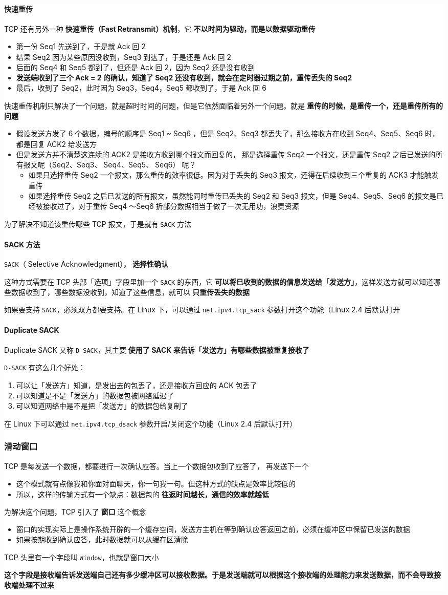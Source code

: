 #### 快速重传

TCP 还有另外一种 **快速重传（Fast Retransmit）机制**，它 **不以时间为驱动，而是以数据驱动重传**



- 第一份 Seq1 先送到了，于是就 Ack 回 2
- 结果 Seq2 因为某些原因没收到，Seq3 到达了，于是还是 Ack 回 2
- 后面的 Seq4 和 Seq5 都到了，但还是 Ack 回 2，因为 Seq2 还是没有收到
- **发送端收到了三个 Ack = 2 的确认，知道了 Seq2 还没有收到，就会在定时器过期之前，重传丢失的 Seq2**
- 最后，收到了 Seq2，此时因为 Seq3，Seq4，Seq5 都收到了，于是 Ack 回 6

快速重传机制只解决了一个问题，就是超时时间的问题，但是它依然面临着另外一个问题。就是 **重传的时候，是重传一个，还是重传所有的问题**

- 假设发送方发了 6 个数据，编号的顺序是 Seq1 ~ Seq6 ，但是 Seq2、Seq3 都丢失了，那么接收方在收到 Seq4、Seq5、Seq6 时，都是回复 ACK2 给发送方
- 但是发送方并不清楚这连续的 ACK2 是接收方收到哪个报文而回复的， 那是选择重传 Seq2 一个报文，还是重传 Seq2 之后已发送的所有报文呢（Seq2、Seq3、 Seq4、Seq5、 Seq6） 呢？
  - 如果只选择重传 Seq2 一个报文，那么重传的效率很低。因为对于丢失的 Seq3 报文，还得在后续收到三个重复的 ACK3 才能触发重传
  - 如果选择重传 Seq2 之后已发送的所有报文，虽然能同时重传已丢失的 Seq2 和 Seq3 报文，但是 Seq4、Seq5、Seq6 的报文是已经被接收过了，对于重传 Seq4 ～Seq6 折部分数据相当于做了一次无用功，浪费资源

为了解决不知道该重传哪些 TCP 报文，于是就有 `SACK` 方法

#### SACK 方法

`SACK`（ Selective Acknowledgment）， **选择性确认**

这种方式需要在 TCP 头部「选项」字段里加一个 `SACK` 的东西，它 **可以将已收到的数据的信息发送给「发送方」**，这样发送方就可以知道哪些数据收到了，哪些数据没收到，知道了这些信息，就可以 **只重传丢失的数据**

如果要支持 `SACK`，必须双方都要支持。在 Linux 下，可以通过 `net.ipv4.tcp_sack` 参数打开这个功能（Linux 2.4 后默认打开

#### Duplicate SACK

Duplicate SACK 又称 `D-SACK`，其主要 **使用了 SACK 来告诉「发送方」有哪些数据被重复接收了**

`D-SACK` 有这么几个好处：

1. 可以让「发送方」知道，是发出去的包丢了，还是接收方回应的 ACK 包丢了
2. 可以知道是不是「发送方」的数据包被网络延迟了
3. 可以知道网络中是不是把「发送方」的数据包给复制了

在 Linux 下可以通过 `net.ipv4.tcp_dsack` 参数开启/关闭这个功能（Linux 2.4 后默认打开）

### 滑动窗口

TCP 是每发送一个数据，都要进行一次确认应答。当上一个数据包收到了应答了， 再发送下一个

- 这个模式就有点像我和你面对面聊天，你一句我一句。但这种方式的缺点是效率比较低的
- 所以，这样的传输方式有一个缺点：数据包的 **往返时间越长，通信的效率就越低**

为解决这个问题，TCP 引入了 **窗口** 这个概念

- 窗口的实现实际上是操作系统开辟的一个缓存空间，发送方主机在等到确认应答返回之前，必须在缓冲区中保留已发送的数据
- 如果按期收到确认应答，此时数据就可以从缓存区清除

TCP 头里有一个字段叫 `Window`，也就是窗口大小

**这个字段是接收端告诉发送端自己还有多少缓冲区可以接收数据。于是发送端就可以根据这个接收端的处理能力来发送数据，而不会导致接收端处理不过来**
